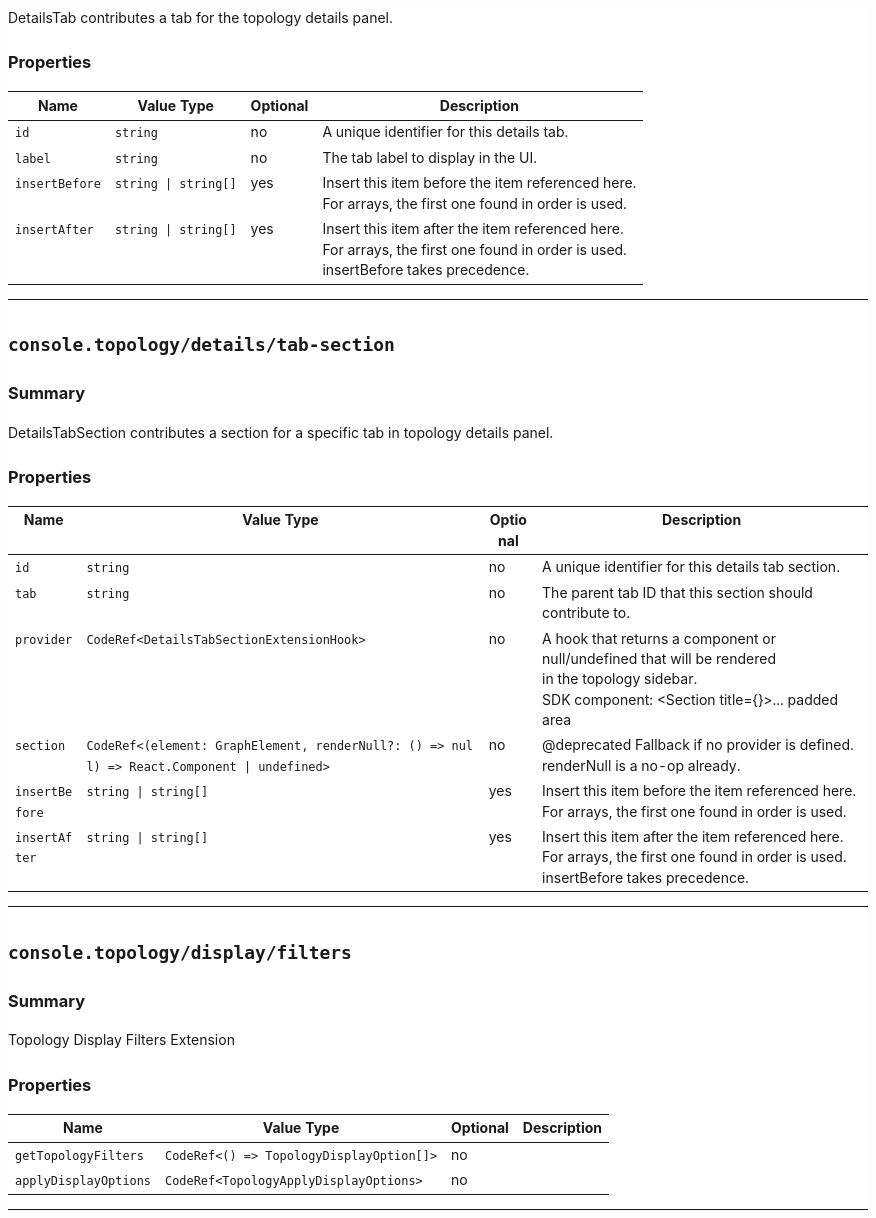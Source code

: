 DetailsTab contributes a tab for the topology details panel.

### Properties

| Name | Value Type | Optional | Description |
| ---- | ---------- | -------- | ----------- |
| `id` | `string` | no | A unique identifier for this details tab. |
| `label` | `string` | no | The tab label to display in the UI. |
| `insertBefore` | `string \| string[]` | yes | Insert this item before the item referenced here.<br/>For arrays, the first one found in order is used. |
| `insertAfter` | `string \| string[]` | yes | Insert this item after the item referenced here.<br/>For arrays, the first one found in order is used.<br/>insertBefore takes precedence. |

---

## `console.topology/details/tab-section`

### Summary 

DetailsTabSection contributes a section for a specific tab in topology details panel.

### Properties

| Name | Value Type | Optional | Description |
| ---- | ---------- | -------- | ----------- |
| `id` | `string` | no | A unique identifier for this details tab section. |
| `tab` | `string` | no | The parent tab ID that this section should contribute to. |
| `provider` | `CodeRef<DetailsTabSectionExtensionHook>` | no | A hook that returns a component or null/undefined that will be rendered<br/>in the topology sidebar.<br/>SDK component: <Section title={<optional>}>... padded area </Section> |
| `section` | `CodeRef<(element: GraphElement, renderNull?: () => null) => React.Component \| undefined>` | no | @deprecated Fallback if no provider is defined. renderNull is a no-op already. |
| `insertBefore` | `string \| string[]` | yes | Insert this item before the item referenced here.<br/>For arrays, the first one found in order is used. |
| `insertAfter` | `string \| string[]` | yes | Insert this item after the item referenced here.<br/>For arrays, the first one found in order is used.<br/>insertBefore takes precedence. |

---

## `console.topology/display/filters`

### Summary 

Topology Display Filters Extension

### Properties

| Name | Value Type | Optional | Description |
| ---- | ---------- | -------- | ----------- |
| `getTopologyFilters` | `CodeRef<() => TopologyDisplayOption[]>` | no |  |
| `applyDisplayOptions` | `CodeRef<TopologyApplyDisplayOptions>` | no |  |

---